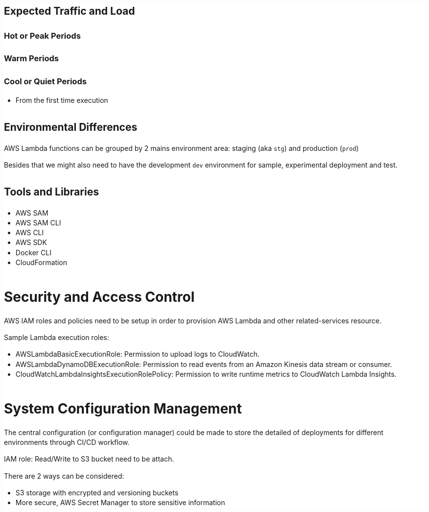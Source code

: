 ## Expected Traffic and Load

### Hot or Peak Periods

### Warm Periods

### Cool or Quiet Periods

- From the first time execution

## Environmental Differences

AWS Lambda functions can be grouped by 2 mains environment area: staging (aka `stg`) and production (`prod`)

Besides that we might also need to have the development `dev` environment for sample, experimental deployment and test.

## Tools and Libraries

- AWS SAM
- AWS SAM CLI
- AWS CLI
- AWS SDK
- Docker CLI
- CloudFormation

# Security and Access Control

AWS IAM roles and policies need to be setup in order to provision AWS Lambda and other related-services resource.

Sample Lambda execution roles:

- AWSLambdaBasicExecutionRole: Permission to upload logs to CloudWatch.
- AWSLambdaDynamoDBExecutionRole: Permission to read events from an Amazon Kinesis data stream or consumer.
- CloudWatchLambdaInsightsExecutionRolePolicy: Permission to write runtime metrics to CloudWatch Lambda Insights.

# System Configuration Management

The central configuration (or configuration manager) could be made to store the detailed of deployments for different environments through CI/CD workflow.

IAM role: Read/Write to S3 bucket need to be attach.

There are 2 ways can be considered:

- S3 storage with encrypted and versioning buckets
- More secure, AWS Secret Manager to store sensitive information

